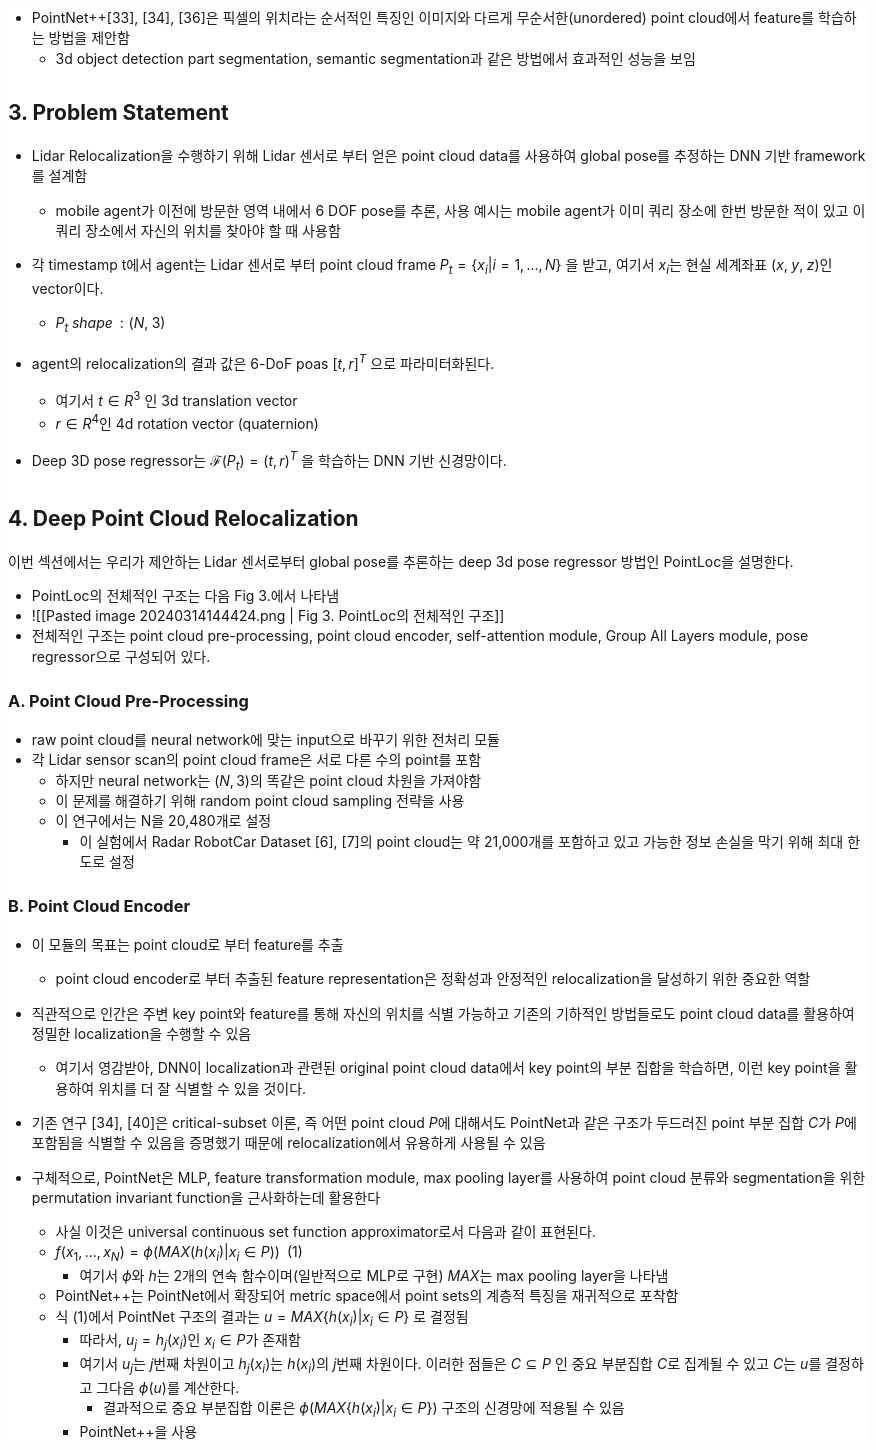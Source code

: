- PointNet++[33], [34], [36]은 픽셀의 위치라는 순서적인 특징인 이미지와 다르게 무순서한(unordered) point cloud에서 feature를 학습하는 방법을 제안함
	- 3d object detection part segmentation, semantic segmentation과 같은 방법에서 효과적인 성능을 보임

## 3. Problem Statement
- Lidar Relocalization을 수행하기 위해 Lidar 센서로 부터 얻은 point cloud data를 사용하여 global pose를 추정하는 DNN 기반 framework를 설계함
	- mobile agent가 이전에 방문한 영역 내에서 6 DOF pose를 추론, 사용 예시는 mobile agent가 이미 쿼리 장소에 한번 방문한 적이 있고 이 쿼리 장소에서 자신의 위치를 찾아야 할 때 사용함

- 각 timestamp t에서 agent는 Lidar 센서로 부터 point cloud frame $P_{t}=\{x_{i}|i=1,...,N\}$ 을 받고, 여기서 $x_{i}$는 현실 세계좌표 $(x,\;y,\;z)$인 vector이다.
	- $P_{t} \;shape\,:(N, \;3)$
- agent의 relocalization의 결과 값은 6-DoF poas $[t,\,r]^{T}$ 으로 파라미터화된다.
	- 여기서 $t \in R^{3}$ 인 3d translation vector
	- $r \in R^{4}$인 4d rotation vector (quaternion)
- Deep 3D pose regressor는 $\mathcal{F}(P_{t})=(t,\, r)^{T}$ 을 학습하는 DNN 기반 신경망이다.

## 4. Deep Point Cloud Relocalization
이번 섹션에서는 우리가 제안하는 Lidar 센서로부터 global pose를 추론하는 deep 3d pose regressor 방법인 PointLoc을 설명한다.
- PointLoc의 전체적인 구조는 다음 Fig 3.에서 나타냄
- ![[Pasted image 20240314144424.png | Fig 3. PointLoc의 전체적인 구조]]
- 전체적인 구조는 point cloud pre-processing, point cloud encoder, self-attention module, Group All Layers module, pose regressor으로 구성되어 있다.
### A. Point Cloud Pre-Processing
- raw point cloud를 neural network에 맞는 input으로 바꾸기 위한 전처리 모듈
- 각 Lidar sensor scan의 point cloud frame은 서로 다른 수의 point를 포함
	- 하지만 neural network는 $(N,\,3)$의 똑같은 point cloud 차원을 가져야함
	- 이 문제를 해결하기 위해 random point cloud sampling 전략을 사용
	- 이 연구에서는 N을 20,480개로 설정
		- 이 실험에서 Radar RobotCar Dataset [6], [7]의 point cloud는 약 21,000개를 포함하고 있고 가능한 정보 손실을 막기 위해 최대 한도로 설정

### B. Point Cloud Encoder
- 이 모듈의 목표는 point cloud로 부터 feature를 추출
	- point cloud encoder로 부터 추출된 feature representation은 정확성과 안정적인 relocalization을 달성하기 위한 중요한 역할
- 직관적으로 인간은 주변 key point와 feature를 통해 자신의 위치를 식별 가능하고 기존의 기하적인 방법들로도 point cloud data를 활용하여 정밀한 localization을 수행할 수 있음
	- 여기서 영감받아, DNN이 localization과 관련된 original point cloud data에서 key point의 부분 집합을 학습하면, 이런 key point을 활용하여 위치를 더 잘 식별할 수 있을 것이다.
- 기존 연구 [34], [40]은 critical-subset 이론, 즉 어떤 point cloud $P$에 대해서도 PointNet과 같은 구조가 두드러진 point 부분 집합 $C$가 $P$에 포함됨을 식별할 수 있음을 증명했기 때문에 relocalization에서 유용하게 사용될 수 있음

- 구체적으로, PointNet은 MLP, feature transformation module, max pooling layer를 사용하여 point cloud 분류와 segmentation을 위한 permutation invariant function을 근사화하는데 활용한다
	- 사실 이것은 universal continuous set function approximator로서 다음과 같이 표현된다.
	- $f(x_{1},...,x_{N})=\phi(MAX(h(x_{i}) | x_{i} \in P)) \;\; (1)$
		- 여기서 $\phi$와 $h$는 2개의 연속 함수이며(일반적으로 MLP로 구현) $MAX$는 max pooling layer을 나타냄
	- PointNet++는 PointNet에서 확장되어 metric space에서 point sets의 계층적 특징을 재귀적으로 포착함
	- 식 (1)에서 PointNet 구조의 결과는 $u=MAX\{h(x_{i}) | x_{i} \in P\}$ 로 결정됨
		- 따라서, $u_{j}=h_{j}(x_{i})$인  $x_{i} \in P$가 존재함
		- 여기서 $u_{j}$는 $j$번째 차원이고 $h_{j}(x_{i})$는 $h(x_{i})$의 $j$번째 차원이다. 이러한 점들은 $C \subseteq P$ 인 중요 부분집합 $C$로 집계될 수 있고 $C$는 $u$를 결정하고 그다음 $\phi(u)$를 계산한다. 
			- 결과적으로 중요 부분집합 이론은 $\phi(MAX\{ h(x_{i}) | x_{i} \in P \})$ 구조의 신경망에 적용될 수 있음
		- PointNet++을 사용
